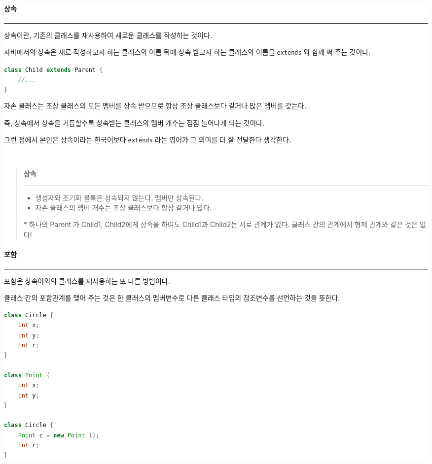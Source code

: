 
#### 상속

---

상속이란, 기존의 클래스를 재사용하여 새로운 클래스를 작성하는 것이다.

자바에서의 상속은 새로 작성하고자 하는 클래스의 이름 뒤에 상속 받고자 하는 클래스의 이름을 `extends` 와 함께 써 주는 것이다.

```java
class Child extends Parent {
	//...
}
```



자손 클래스는 조상 클래스의 모든 멤버를 상속 받으므로 항상 조상 클래스보다 같거나 많은 멤버를 갖는다.

즉, 상속에서 상속을 거듭할수록 상속받는 클래스의 멤버 개수는 점점 늘어나게 되는 것이다.

그런 점에서 본인은 상속이라는 한국어보다 `extends` 라는 영어가 그 의미를 더 잘 전달한다 생각한다.

​	

> **상속**
>
> ---
>
> -  생성자와 초기화 블록은 상속되지 않는다. 멤버만 상속된다.
> -  자손 클래스의 멤버 개수는 조상 클래스보다 항상 같거나 많다.
>
> 
>
> \* 하나의 Parent 가 Child1, Child2에게 상속을 하여도 Child1과 Child2는 서로 관계가 없다.
> 	클래스 간의 관계에서 형제 관계와 같은 것은 없다!



#### 포함

---

포함은 상속이외의 클래스를 재사용하는 또 다른 방법이다. 

클래스 간의 포함관계를 맺어 주는 것은 한 클래스의 멤버변수로 다른 클래스 타입의 참조변수를 선언하는 것을 뜻한다.

```java
class Circle {
    int x;
    int y;
    int r;
}

class Point {
    int x;
    int y;
}

class Circle {
    Point c = new Point ();
    int r;
}
```
